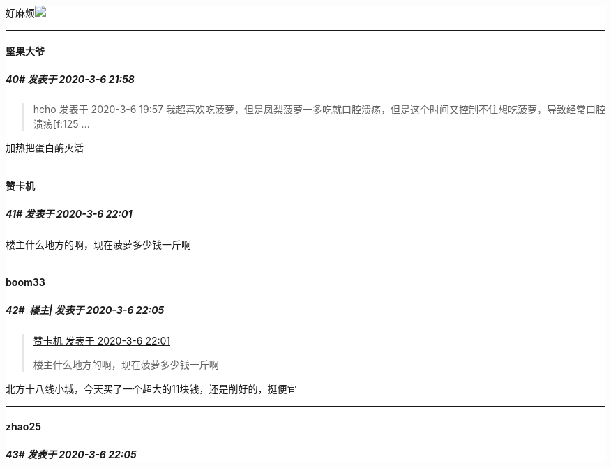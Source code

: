 


好麻烦<img src="https://static.saraba1st.com/image/smiley/face2017/068.png" referrerpolicy="no-referrer">







-----

####  坚果大爷  
##### 40#       发表于 2020-3-6 21:58



<blockquote>hcho 发表于 2020-3-6 19:57
我超喜欢吃菠萝，但是凤梨菠萝一多吃就口腔溃疡，但是这个时间又控制不住想吃菠萝，导致经常口腔溃疡[f:125 ...</blockquote>
加热把蛋白酶灭活







-----

####  赞卡机  
##### 41#       发表于 2020-3-6 22:01




楼主什么地方的啊，现在菠萝多少钱一斤啊







-----

####  boom33  
##### 42#         楼主| 发表于 2020-3-6 22:05



<blockquote><a href="httphttps://bbs.saraba1st.com/2b/forum.php?mod=redirect&amp;goto=findpost&amp;pid=46641235&amp;ptid=1917490" target="_blank">赞卡机 发表于 2020-3-6 22:01</a>

楼主什么地方的啊，现在菠萝多少钱一斤啊</blockquote>
北方十八线小城，今天买了一个超大的11块钱，还是削好的，挺便宜







-----

####  zhao25  
##### 43#       发表于 2020-3-6 22:05
